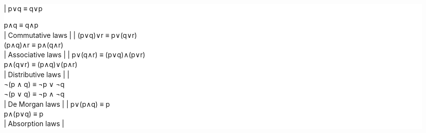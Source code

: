 | p∨q ≡ q∨p<br><div>p∧q&nbsp;≡&nbsp;q∧p</div>                                                                                                                                                                                                                                                                                                                                                                                                                                                                                                                                                                                                                                                                                             | Commutative laws     |
| (p∨q)∨r ≡ p∨(q∨r)<br><div>(p∧q)∧r&nbsp;≡&nbsp;p∧(q∧r)</div> | Associative laws     |
| p∨(q∧r) ≡ (p∨q)∧(p∨r)<div>p∧(q∨r) ≡ (p∧q)∨(p∧r)</div>                                                                                                                                                                                                                                                                                                                                                                                                                                                                                                                                                                                                                                                                                                                                                                                                                                                                                                                                                                                                                                                                                                                                                                                                                                                                                                                                                                                                                                                                                                                                  | Distributive laws    |
| <div>¬(p ∧ q) ≡ ¬p ∨ ¬q&nbsp;&nbsp;</div><div>¬(p ∨ q) ≡ ¬p ∧ ¬q</div>                                                                                                                                                                                                                                                                                                                                                                                                                                                                                                                                                                                                                                                                                                                                                                                                                                                                                                                                                                                                                                                                                                                                                                                                                                                                                                                                                                                                                                                                                                                                                                                                                                                                                                                                                                                                                                                       | De Morgan laws       |
| p∨(p∧q) ≡ p<div>p∧(p∨q) ≡ p</div>                                                                                                                                                                                                                                                                                                                                                                                                                                                                                                                                                                                                                                                                                                                                                                                                                                                                                                                                                                                                                                                                                                                                                                                                                                                                                                                                                                                   | Absorption laws      |